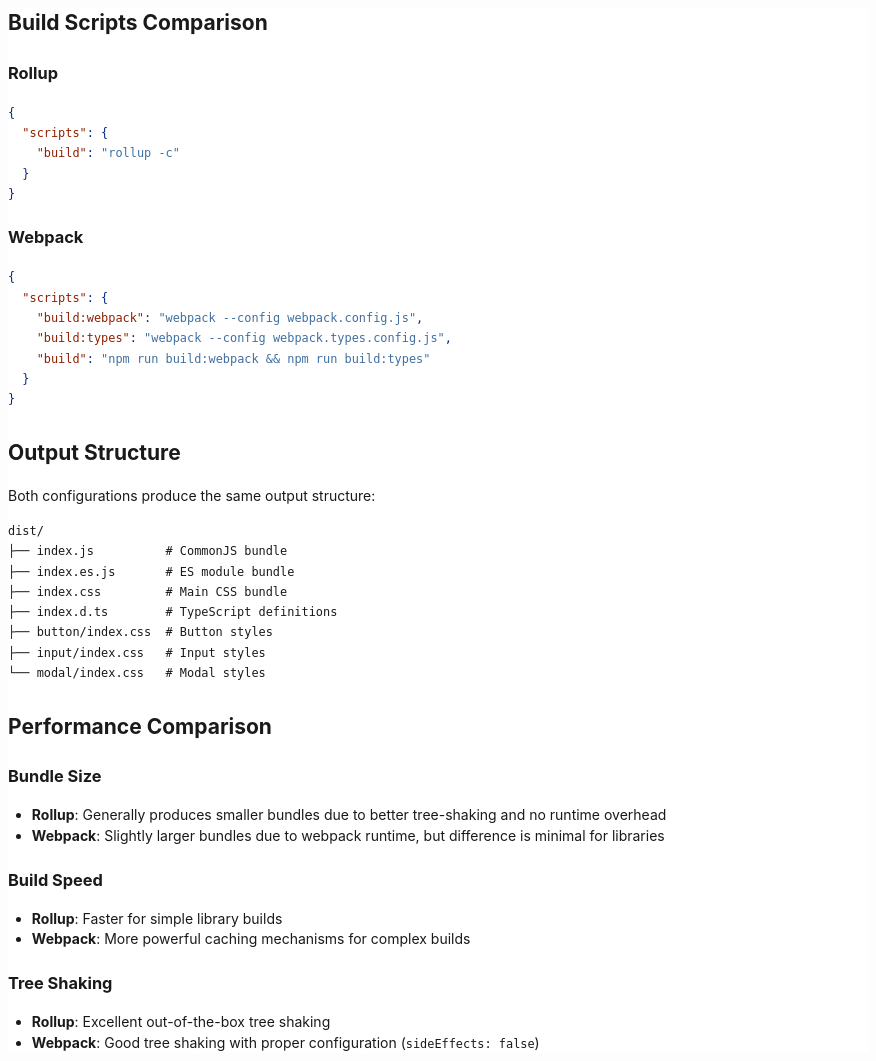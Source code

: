 ## Build Scripts Comparison

### Rollup
```json
{
  "scripts": {
    "build": "rollup -c"
  }
}
```

### Webpack
```json
{
  "scripts": {
    "build:webpack": "webpack --config webpack.config.js",
    "build:types": "webpack --config webpack.types.config.js",
    "build": "npm run build:webpack && npm run build:types"
  }
}
```

## Output Structure

Both configurations produce the same output structure:

```
dist/
├── index.js          # CommonJS bundle
├── index.es.js       # ES module bundle  
├── index.css         # Main CSS bundle
├── index.d.ts        # TypeScript definitions
├── button/index.css  # Button styles
├── input/index.css   # Input styles
└── modal/index.css   # Modal styles
```

## Performance Comparison

### Bundle Size
- **Rollup**: Generally produces smaller bundles due to better tree-shaking and no runtime overhead
- **Webpack**: Slightly larger bundles due to webpack runtime, but difference is minimal for libraries

### Build Speed
- **Rollup**: Faster for simple library builds
- **Webpack**: More powerful caching mechanisms for complex builds

### Tree Shaking
- **Rollup**: Excellent out-of-the-box tree shaking
- **Webpack**: Good tree shaking with proper configuration (`sideEffects: false`)
